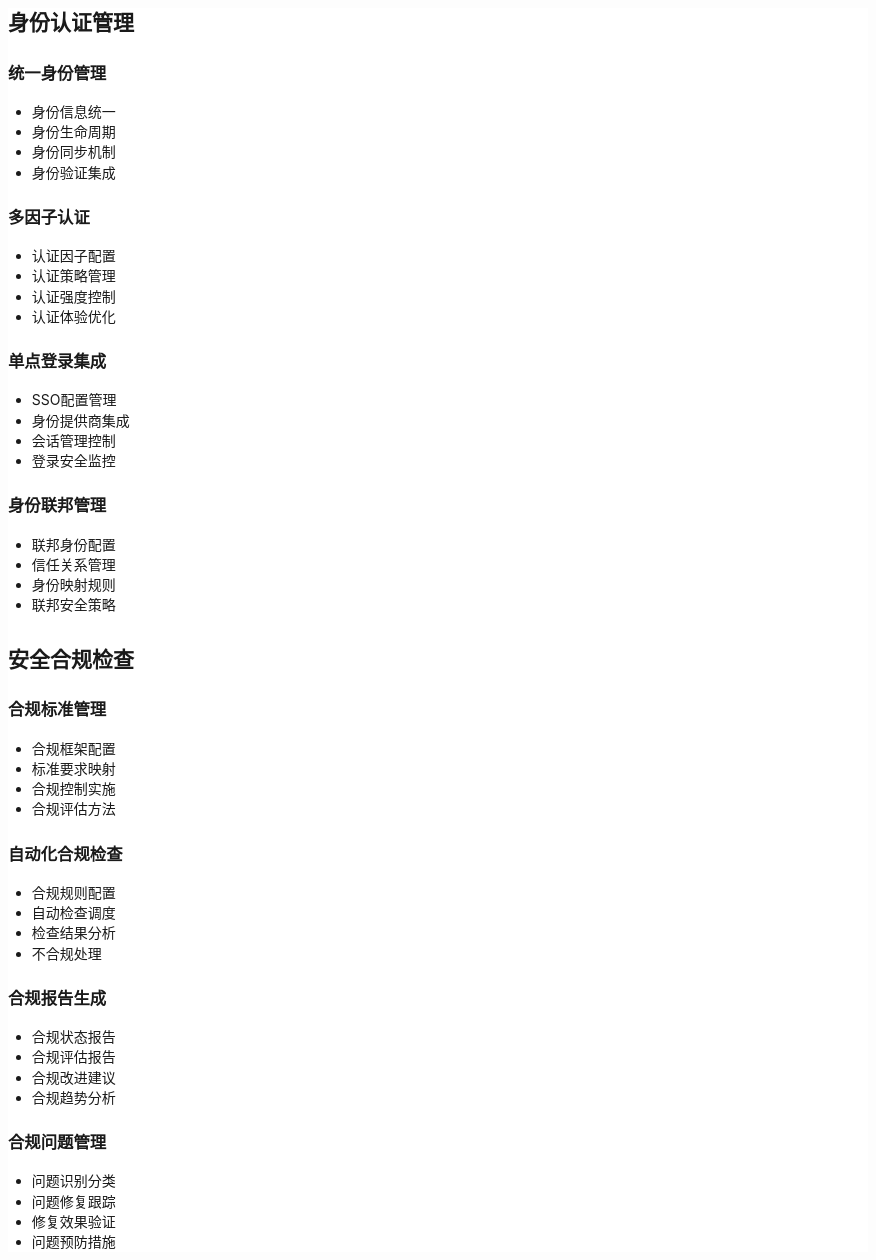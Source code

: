 ## 身份认证管理

### 统一身份管理
- 身份信息统一
- 身份生命周期
- 身份同步机制
- 身份验证集成

### 多因子认证
- 认证因子配置
- 认证策略管理
- 认证强度控制
- 认证体验优化

### 单点登录集成
- SSO配置管理
- 身份提供商集成
- 会话管理控制
- 登录安全监控

### 身份联邦管理
- 联邦身份配置
- 信任关系管理
- 身份映射规则
- 联邦安全策略

## 安全合规检查

### 合规标准管理
- 合规框架配置
- 标准要求映射
- 合规控制实施
- 合规评估方法

### 自动化合规检查
- 合规规则配置
- 自动检查调度
- 检查结果分析
- 不合规处理

### 合规报告生成
- 合规状态报告
- 合规评估报告
- 合规改进建议
- 合规趋势分析

### 合规问题管理
- 问题识别分类
- 问题修复跟踪
- 修复效果验证
- 问题预防措施
